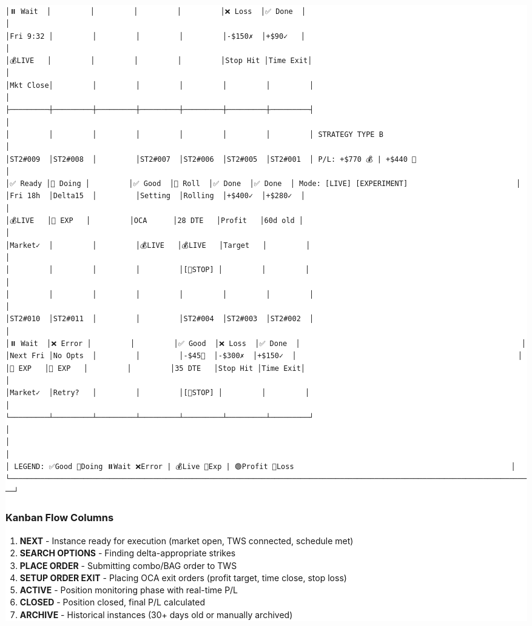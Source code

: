 ```
│⏸️ Wait  │         │         │         │         │❌ Loss  │✅ Done  │                                                   │
│Fri 9:32 │         │         │         │         │-$150✗  │+$90✓   │                                                   │
│💰LIVE   │         │         │         │         │Stop Hit │Time Exit│                                                   │
│Mkt Close│         │         │         │         │         │         │                                                   │
├─────────┼─────────┼─────────┼─────────┼─────────┼─────────┼─────────┤                                                   │
│         │         │         │         │         │         │         │ STRATEGY TYPE B                                   │
│ST2#009  │ST2#008  │         │ST2#007  │ST2#006  │ST2#005  │ST2#001  │ P/L: +$770 💰 | +$440 🧪                         │
│✅ Ready │🔄 Doing │         │✅ Good  │🔄 Roll  │✅ Done  │✅ Done  │ Mode: [LIVE] [EXPERIMENT]                         │
│Fri 18h  │Delta15  │         │Setting  │Rolling  │+$400✓  │+$280✓  │                                                   │
│💰LIVE   │🧪 EXP   │         │OCA      │28 DTE   │Profit   │60d old │                                                   │
│Market✓  │         │         │💰LIVE   │💰LIVE   │Target   │         │                                                   │
│         │         │         │         │[🔴STOP] │         │         │                                                   │
│         │         │         │         │         │         │         │                                                   │
│ST2#010  │ST2#011  │         │         │ST2#004  │ST2#003  │ST2#002  │                                                   │
│⏸️ Wait  │❌ Error │         │         │✅ Good  │❌ Loss  │✅ Done  │                                                   │
│Next Fri │No Opts  │         │         │-$45🔴  │-$300✗  │+$150✓  │                                                   │
│🧪 EXP   │🧪 EXP   │         │         │35 DTE   │Stop Hit │Time Exit│                                                   │
│Market✓  │Retry?   │         │         │[🔴STOP] │         │         │                                                   │
└─────────┴─────────┴─────────┴─────────┴─────────┴─────────┴─────────┘                                                   │
│                                                                                                                         │
│ LEGEND: ✅Good 🔄Doing ⏸️Wait ❌Error | 💰Live 🧪Exp | 🟢Profit 🔴Loss                                                  │
└─────────────────────────────────────────────────────────────────────────────────────────────────────────────────────────┘
```

### Kanban Flow Columns
1. **NEXT** - Instance ready for execution (market open, TWS connected, schedule met)
2. **SEARCH OPTIONS** - Finding delta-appropriate strikes
3. **PLACE ORDER** - Submitting combo/BAG order to TWS
4. **SETUP ORDER EXIT** - Placing OCA exit orders (profit target, time close, stop loss)
5. **ACTIVE** - Position monitoring phase with real-time P/L
6. **CLOSED** - Position closed, final P/L calculated
7. **ARCHIVE** - Historical instances (30+ days old or manually archived)
